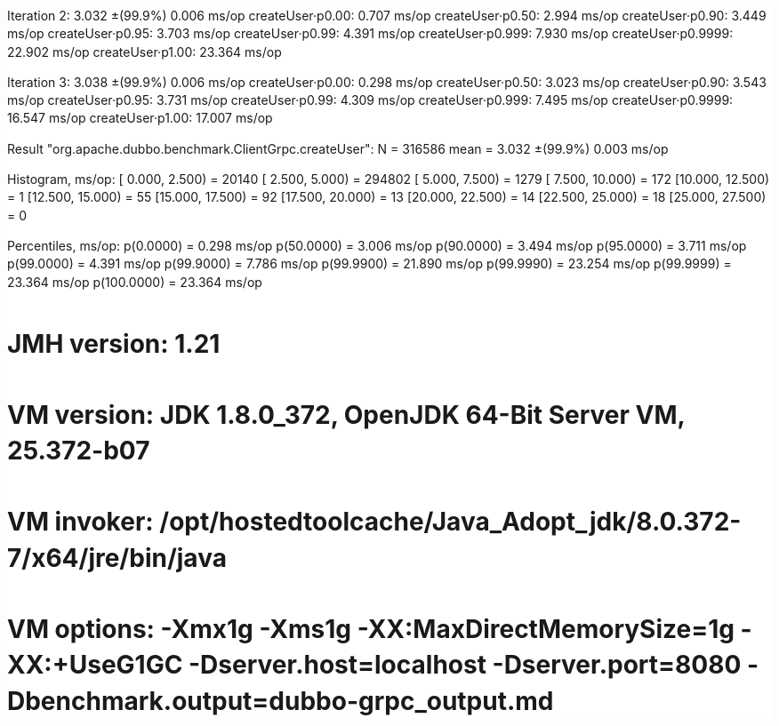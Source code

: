 Iteration   2: 3.032 ±(99.9%) 0.006 ms/op
                 createUser·p0.00:   0.707 ms/op
                 createUser·p0.50:   2.994 ms/op
                 createUser·p0.90:   3.449 ms/op
                 createUser·p0.95:   3.703 ms/op
                 createUser·p0.99:   4.391 ms/op
                 createUser·p0.999:  7.930 ms/op
                 createUser·p0.9999: 22.902 ms/op
                 createUser·p1.00:   23.364 ms/op

Iteration   3: 3.038 ±(99.9%) 0.006 ms/op
                 createUser·p0.00:   0.298 ms/op
                 createUser·p0.50:   3.023 ms/op
                 createUser·p0.90:   3.543 ms/op
                 createUser·p0.95:   3.731 ms/op
                 createUser·p0.99:   4.309 ms/op
                 createUser·p0.999:  7.495 ms/op
                 createUser·p0.9999: 16.547 ms/op
                 createUser·p1.00:   17.007 ms/op



Result "org.apache.dubbo.benchmark.ClientGrpc.createUser":
  N = 316586
  mean =      3.032 ±(99.9%) 0.003 ms/op

  Histogram, ms/op:
    [ 0.000,  2.500) = 20140 
    [ 2.500,  5.000) = 294802 
    [ 5.000,  7.500) = 1279 
    [ 7.500, 10.000) = 172 
    [10.000, 12.500) = 1 
    [12.500, 15.000) = 55 
    [15.000, 17.500) = 92 
    [17.500, 20.000) = 13 
    [20.000, 22.500) = 14 
    [22.500, 25.000) = 18 
    [25.000, 27.500) = 0 

  Percentiles, ms/op:
      p(0.0000) =      0.298 ms/op
     p(50.0000) =      3.006 ms/op
     p(90.0000) =      3.494 ms/op
     p(95.0000) =      3.711 ms/op
     p(99.0000) =      4.391 ms/op
     p(99.9000) =      7.786 ms/op
     p(99.9900) =     21.890 ms/op
     p(99.9990) =     23.254 ms/op
     p(99.9999) =     23.364 ms/op
    p(100.0000) =     23.364 ms/op


# JMH version: 1.21
# VM version: JDK 1.8.0_372, OpenJDK 64-Bit Server VM, 25.372-b07
# VM invoker: /opt/hostedtoolcache/Java_Adopt_jdk/8.0.372-7/x64/jre/bin/java
# VM options: -Xmx1g -Xms1g -XX:MaxDirectMemorySize=1g -XX:+UseG1GC -Dserver.host=localhost -Dserver.port=8080 -Dbenchmark.output=dubbo-grpc_output.md